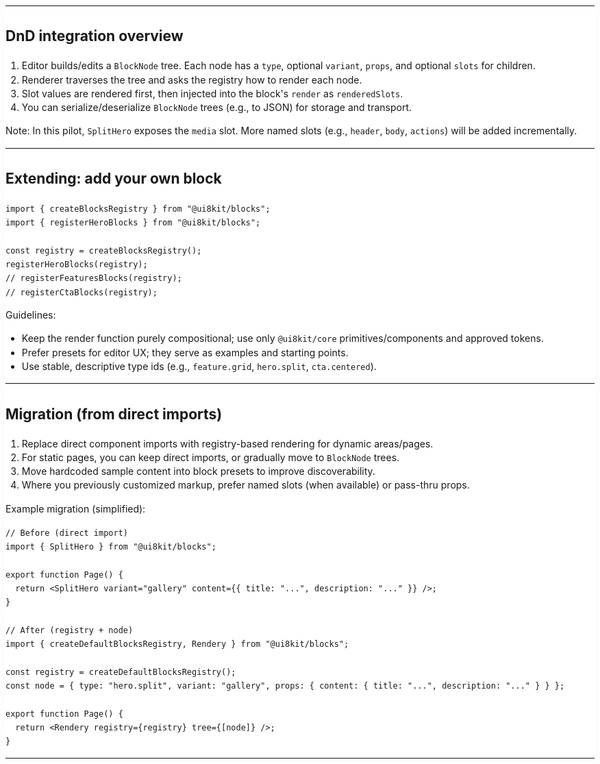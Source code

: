 
---

## DnD integration overview

1) Editor builds/edits a `BlockNode` tree. Each node has a `type`, optional `variant`, `props`, and optional `slots` for children.
2) Renderer traverses the tree and asks the registry how to render each node.
3) Slot values are rendered first, then injected into the block's `render` as `renderedSlots`.
4) You can serialize/deserialize `BlockNode` trees (e.g., to JSON) for storage and transport.

Note: In this pilot, `SplitHero` exposes the `media` slot. More named slots (e.g., `header`, `body`, `actions`) will be added incrementally.

---

## Extending: add your own block

```tsx
import { createBlocksRegistry } from "@ui8kit/blocks";
import { registerHeroBlocks } from "@ui8kit/blocks";

const registry = createBlocksRegistry();
registerHeroBlocks(registry);
// registerFeaturesBlocks(registry);
// registerCtaBlocks(registry);
```

Guidelines:
- Keep the render function purely compositional; use only `@ui8kit/core` primitives/components and approved tokens.
- Prefer presets for editor UX; they serve as examples and starting points.
- Use stable, descriptive type ids (e.g., `feature.grid`, `hero.split`, `cta.centered`).

---

## Migration (from direct imports)

1) Replace direct component imports with registry-based rendering for dynamic areas/pages.
2) For static pages, you can keep direct imports, or gradually move to `BlockNode` trees.
3) Move hardcoded sample content into block presets to improve discoverability.
4) Where you previously customized markup, prefer named slots (when available) or pass-thru props.

Example migration (simplified):

```tsx
// Before (direct import)
import { SplitHero } from "@ui8kit/blocks";

export function Page() {
  return <SplitHero variant="gallery" content={{ title: "...", description: "..." }} />;
}

// After (registry + node)
import { createDefaultBlocksRegistry, Rendery } from "@ui8kit/blocks";

const registry = createDefaultBlocksRegistry();
const node = { type: "hero.split", variant: "gallery", props: { content: { title: "...", description: "..." } } };

export function Page() {
  return <Rendery registry={registry} tree={[node]} />;
}
```

---